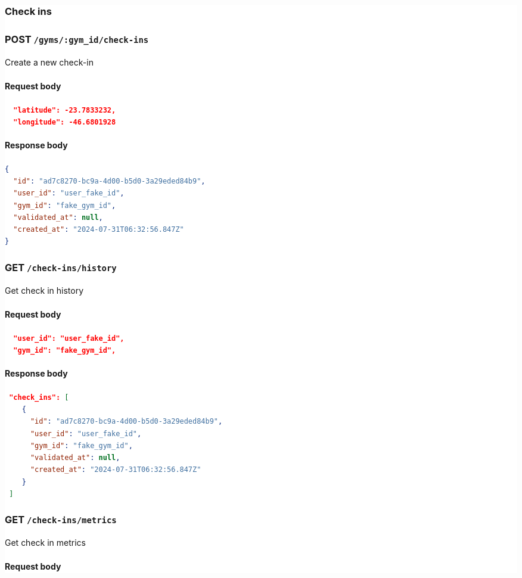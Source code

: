 ### Check ins

### POST `/gyms/:gym_id/check-ins`

Create a new check-in

#### Request body

```json
  "latitude": -23.7833232,
  "longitude": -46.6801928
```

#### Response body

```json
{
  "id": "ad7c8270-bc9a-4d00-b5d0-3a29eded84b9",
  "user_id": "user_fake_id",
  "gym_id": "fake_gym_id",
  "validated_at": null,
  "created_at": "2024-07-31T06:32:56.847Z"
}
```

### GET `/check-ins/history`

Get check in history

#### Request body

```json
  "user_id": "user_fake_id",
  "gym_id": "fake_gym_id",
```

#### Response body

```json
 "check_ins": [
    {
      "id": "ad7c8270-bc9a-4d00-b5d0-3a29eded84b9",
      "user_id": "user_fake_id",
      "gym_id": "fake_gym_id",
      "validated_at": null,
      "created_at": "2024-07-31T06:32:56.847Z"
    }
 ]
```

### GET `/check-ins/metrics`

Get check in metrics

#### Request body
